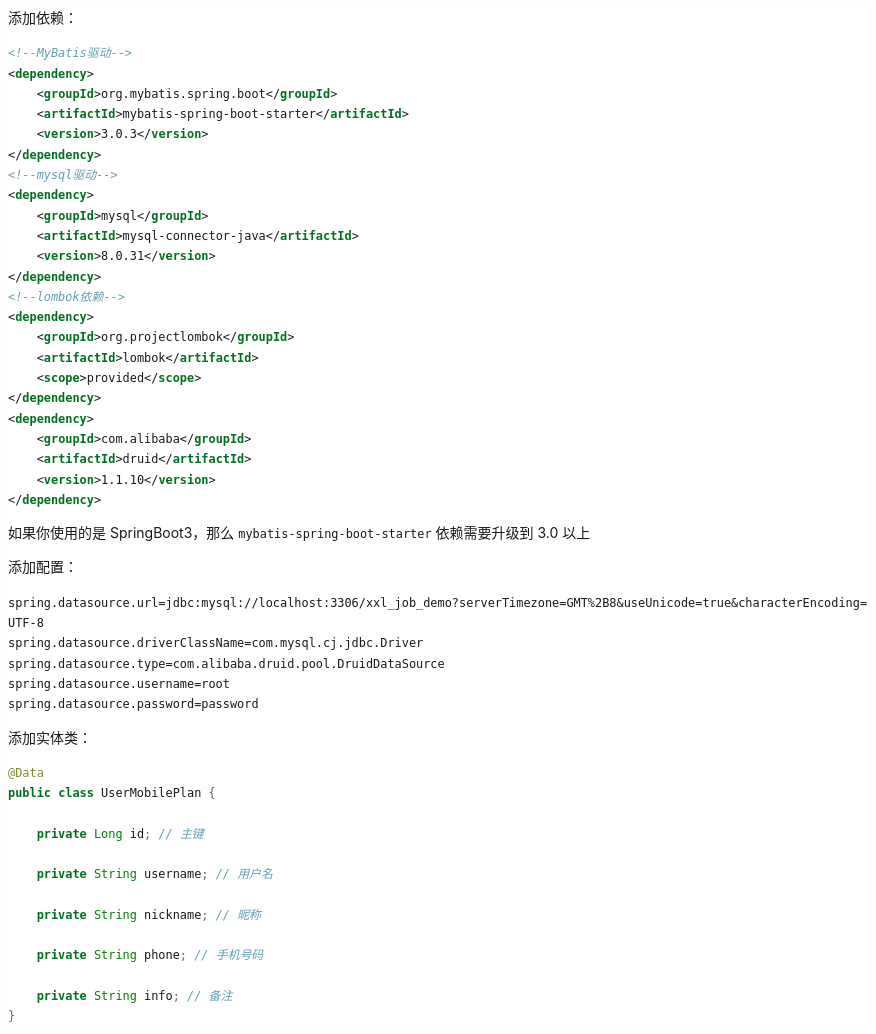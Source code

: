 添加依赖：

```xml
<!--MyBatis驱动-->
<dependency>
    <groupId>org.mybatis.spring.boot</groupId>
    <artifactId>mybatis-spring-boot-starter</artifactId>
    <version>3.0.3</version>
</dependency>
<!--mysql驱动-->
<dependency>
    <groupId>mysql</groupId>
    <artifactId>mysql-connector-java</artifactId>
    <version>8.0.31</version>
</dependency>
<!--lombok依赖-->
<dependency>
    <groupId>org.projectlombok</groupId>
    <artifactId>lombok</artifactId>
    <scope>provided</scope>
</dependency>
<dependency>
    <groupId>com.alibaba</groupId>
    <artifactId>druid</artifactId>
    <version>1.1.10</version>
</dependency>
```

如果你使用的是 SpringBoot3，那么 `mybatis-spring-boot-starter` 依赖需要升级到 3.0 以上

添加配置：

```properties
spring.datasource.url=jdbc:mysql://localhost:3306/xxl_job_demo?serverTimezone=GMT%2B8&useUnicode=true&characterEncoding=UTF-8
spring.datasource.driverClassName=com.mysql.cj.jdbc.Driver
spring.datasource.type=com.alibaba.druid.pool.DruidDataSource
spring.datasource.username=root
spring.datasource.password=password
```

添加实体类：

```java
@Data
public class UserMobilePlan {

    private Long id; // 主键
    
    private String username; // 用户名

    private String nickname; // 昵称

    private String phone; // 手机号码

    private String info; // 备注
}
```
